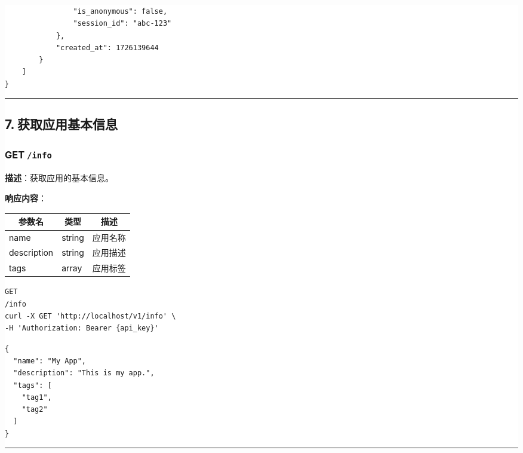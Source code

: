 ```Response Example
                "is_anonymous": false,
                "session_id": "abc-123"
            },
            "created_at": 1726139644
        }
    ]
}
```

---

## 7. **获取应用基本信息**

### **GET** `/info`

**描述**：获取应用的基本信息。

**响应内容**：

| 参数名         | 类型      | 描述                                                                 |
|----------------|-----------|----------------------------------------------------------------------|
| name           | string    | 应用名称                                                            |
| description    | string    | 应用描述                                                            |
| tags           | array     | 应用标签                                                            |

```Request
GET
/info
curl -X GET 'http://localhost/v1/info' \
-H 'Authorization: Bearer {api_key}'
```

```Response
{
  "name": "My App",
  "description": "This is my app.",
  "tags": [
    "tag1",
    "tag2"
  ]
}
```
---